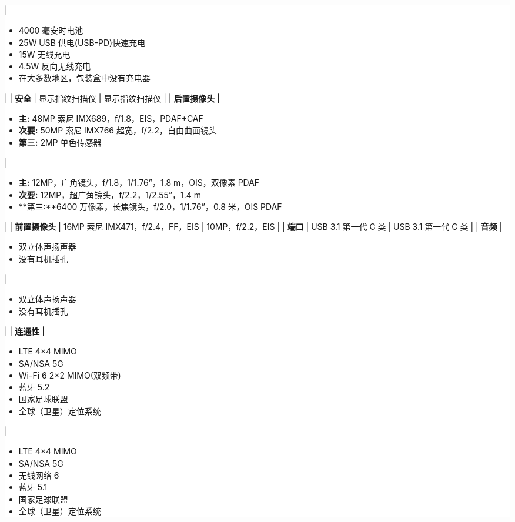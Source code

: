 | 

*   4000 毫安时电池
*   25W USB 供电(USB-PD)快速充电
*   15W 无线充电
*   4.5W 反向无线充电
*   在大多数地区，包装盒中没有充电器

 |
| **安全** | 显示指纹扫描仪 | 显示指纹扫描仪 |
| **后置摄像头** | 

*   **主:** 48MP 索尼 IMX689，f/1.8，EIS，PDAF+CAF
*   **次要:** 50MP 索尼 IMX766 超宽，f/2.2，自由曲面镜头
*   **第三:** 2MP 单色传感器

 | 

*   **主:** 12MP，广角镜头，f/1.8，1/1.76”，1.8 m，OIS，双像素 PDAF
*   **次要:** 12MP，超广角镜头，f/2.2，1/2.55”，1.4 m
*   **第三:**6400 万像素，长焦镜头，f/2.0，1/1.76”，0.8 米，OIS PDAF

 |
| **前置摄像头** | 16MP 索尼 IMX471，f/2.4，FF，EIS | 10MP，f/2.2，EIS |
| **端口** | USB 3.1 第一代 C 类 | USB 3.1 第一代 C 类 |
| **音频** | 

*   双立体声扬声器
*   没有耳机插孔

 | 

*   双立体声扬声器
*   没有耳机插孔

 |
| **连通性** | 

*   LTE 4×4 MIMO
*   SA/NSA 5G
*   Wi-Fi 6 2×2 MIMO(双频带)
*   蓝牙 5.2
*   国家足球联盟
*   全球（卫星）定位系统

 | 

*   LTE 4×4 MIMO
*   SA/NSA 5G
*   无线网络 6
*   蓝牙 5.1
*   国家足球联盟
*   全球（卫星）定位系统
